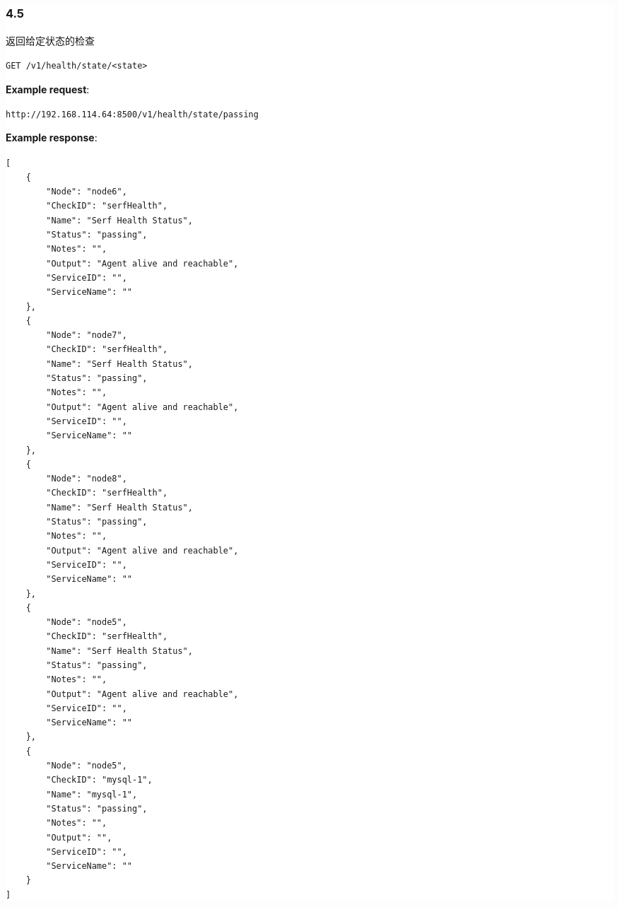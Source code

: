 ### 4.5

返回给定状态的检查

	GET /v1/health/state/<state>


**Example request**:

	http://192.168.114.64:8500/v1/health/state/passing

**Example response**:

	[
    	{
        	"Node": "node6",
        	"CheckID": "serfHealth",
        	"Name": "Serf Health Status",
        	"Status": "passing",
        	"Notes": "",
        	"Output": "Agent alive and reachable",
        	"ServiceID": "",
        	"ServiceName": ""
    	},
    	{
        	"Node": "node7",
        	"CheckID": "serfHealth",
        	"Name": "Serf Health Status",
        	"Status": "passing",
        	"Notes": "",
        	"Output": "Agent alive and reachable",
        	"ServiceID": "",
        	"ServiceName": ""
    	},
    	{
        	"Node": "node8",
        	"CheckID": "serfHealth",
        	"Name": "Serf Health Status",
        	"Status": "passing",
        	"Notes": "",
        	"Output": "Agent alive and reachable",
        	"ServiceID": "",
       		"ServiceName": ""
    	},
    	{
        	"Node": "node5",
        	"CheckID": "serfHealth",
        	"Name": "Serf Health Status",
        	"Status": "passing",
        	"Notes": "",
        	"Output": "Agent alive and reachable",
        	"ServiceID": "",
        	"ServiceName": ""
    	},
    	{
        	"Node": "node5",
        	"CheckID": "mysql-1",
        	"Name": "mysql-1",
        	"Status": "passing",
        	"Notes": "",
        	"Output": "",
        	"ServiceID": "",
       		"ServiceName": ""
    	}
	]
